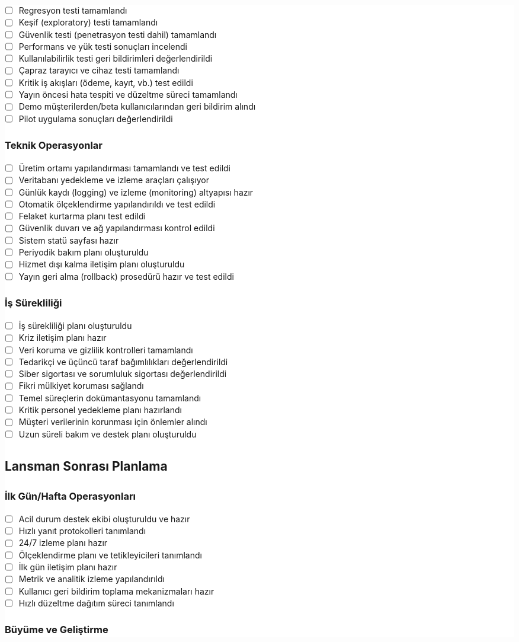 - [ ] Regresyon testi tamamlandı
- [ ] Keşif (exploratory) testi tamamlandı
- [ ] Güvenlik testi (penetrasyon testi dahil) tamamlandı
- [ ] Performans ve yük testi sonuçları incelendi
- [ ] Kullanılabilirlik testi geri bildirimleri değerlendirildi
- [ ] Çapraz tarayıcı ve cihaz testi tamamlandı
- [ ] Kritik iş akışları (ödeme, kayıt, vb.) test edildi
- [ ] Yayın öncesi hata tespiti ve düzeltme süreci tamamlandı
- [ ] Demo müşterilerden/beta kullanıcılarından geri bildirim alındı
- [ ] Pilot uygulama sonuçları değerlendirildi

### Teknik Operasyonlar

- [ ] Üretim ortamı yapılandırması tamamlandı ve test edildi
- [ ] Veritabanı yedekleme ve izleme araçları çalışıyor
- [ ] Günlük kaydı (logging) ve izleme (monitoring) altyapısı hazır
- [ ] Otomatik ölçeklendirme yapılandırıldı ve test edildi
- [ ] Felaket kurtarma planı test edildi
- [ ] Güvenlik duvarı ve ağ yapılandırması kontrol edildi
- [ ] Sistem statü sayfası hazır
- [ ] Periyodik bakım planı oluşturuldu
- [ ] Hizmet dışı kalma iletişim planı oluşturuldu
- [ ] Yayın geri alma (rollback) prosedürü hazır ve test edildi

### İş Sürekliliği

- [ ] İş sürekliliği planı oluşturuldu
- [ ] Kriz iletişim planı hazır
- [ ] Veri koruma ve gizlilik kontrolleri tamamlandı
- [ ] Tedarikçi ve üçüncü taraf bağımlılıkları değerlendirildi
- [ ] Siber sigortası ve sorumluluk sigortası değerlendirildi
- [ ] Fikri mülkiyet koruması sağlandı
- [ ] Temel süreçlerin dokümantasyonu tamamlandı
- [ ] Kritik personel yedekleme planı hazırlandı
- [ ] Müşteri verilerinin korunması için önlemler alındı
- [ ] Uzun süreli bakım ve destek planı oluşturuldu

## Lansman Sonrası Planlama

### İlk Gün/Hafta Operasyonları

- [ ] Acil durum destek ekibi oluşturuldu ve hazır
- [ ] Hızlı yanıt protokolleri tanımlandı
- [ ] 24/7 izleme planı hazır
- [ ] Ölçeklendirme planı ve tetikleyicileri tanımlandı
- [ ] İlk gün iletişim planı hazır
- [ ] Metrik ve analitik izleme yapılandırıldı
- [ ] Kullanıcı geri bildirim toplama mekanizmaları hazır
- [ ] Hızlı düzeltme dağıtım süreci tanımlandı

### Büyüme ve Geliştirme
